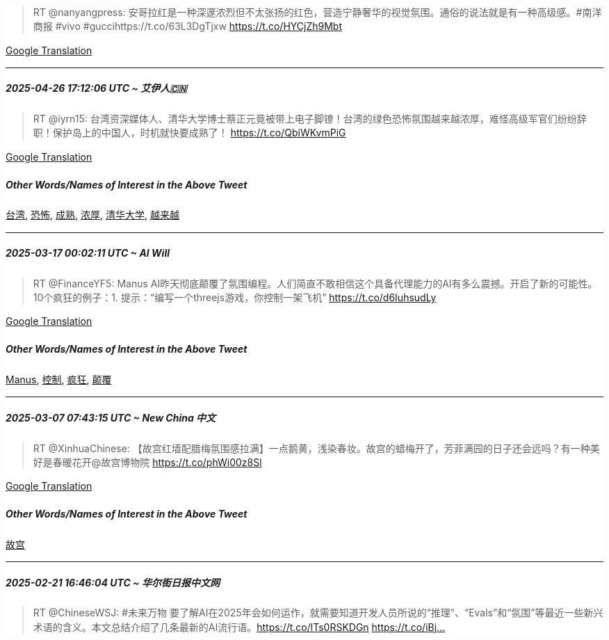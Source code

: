 > RT @nanyangpress: 安哥拉红是一种深邃浓烈但不太张扬的红色，营造宁静奢华的视觉氛围。通俗的说法就是有一种高级感。#南洋商报 #vivo #guccihttps://t.co/63L3DgTjxw https://t.co/HYCjZh9Mbt

[Google Translation](https://translate.google.com/?hi=en&tab=TT&sl=zh-CN&tl=en&op=translate&text=RT+%40nanyangpress%3A+%E5%AE%89%E5%93%A5%E6%8B%89%E7%BA%A2%E6%98%AF%E4%B8%80%E7%A7%8D%E6%B7%B1%E9%82%83%E6%B5%93%E7%83%88%E4%BD%86%E4%B8%8D%E5%A4%AA%E5%BC%A0%E6%89%AC%E7%9A%84%E7%BA%A2%E8%89%B2%EF%BC%8C%E8%90%A5%E9%80%A0%E5%AE%81%E9%9D%99%E5%A5%A2%E5%8D%8E%E7%9A%84%E8%A7%86%E8%A7%89%E6%B0%9B%E5%9B%B4%E3%80%82%E9%80%9A%E4%BF%97%E7%9A%84%E8%AF%B4%E6%B3%95%E5%B0%B1%E6%98%AF%E6%9C%89%E4%B8%80%E7%A7%8D%E9%AB%98%E7%BA%A7%E6%84%9F%E3%80%82%23%E5%8D%97%E6%B4%8B%E5%95%86%E6%8A%A5+%23vivo+%23guccihttps%3A%2F%2Ft.co%2F63L3DgTjxw+https%3A%2F%2Ft.co%2FHYCjZh9Mbt)
___
##### 2025-04-26 17:12:06 UTC ~ 艾伊人🇨🇳
> RT @iyrn15: 台湾资深媒体人、清华大学博士蔡正元竟被带上电子脚镣！台湾的绿色恐怖氛围越来越浓厚，难怪高级军官们纷纷辞职！保护岛上的中国人，时机就快要成熟了！ https://t.co/QbiWKvmPiG

[Google Translation](https://translate.google.com/?hi=en&tab=TT&sl=zh-CN&tl=en&op=translate&text=RT+%40iyrn15%3A+%E5%8F%B0%E6%B9%BE%E8%B5%84%E6%B7%B1%E5%AA%92%E4%BD%93%E4%BA%BA%E3%80%81%E6%B8%85%E5%8D%8E%E5%A4%A7%E5%AD%A6%E5%8D%9A%E5%A3%AB%E8%94%A1%E6%AD%A3%E5%85%83%E7%AB%9F%E8%A2%AB%E5%B8%A6%E4%B8%8A%E7%94%B5%E5%AD%90%E8%84%9A%E9%95%A3%EF%BC%81%E5%8F%B0%E6%B9%BE%E7%9A%84%E7%BB%BF%E8%89%B2%E6%81%90%E6%80%96%E6%B0%9B%E5%9B%B4%E8%B6%8A%E6%9D%A5%E8%B6%8A%E6%B5%93%E5%8E%9A%EF%BC%8C%E9%9A%BE%E6%80%AA%E9%AB%98%E7%BA%A7%E5%86%9B%E5%AE%98%E4%BB%AC%E7%BA%B7%E7%BA%B7%E8%BE%9E%E8%81%8C%EF%BC%81%E4%BF%9D%E6%8A%A4%E5%B2%9B%E4%B8%8A%E7%9A%84%E4%B8%AD%E5%9B%BD%E4%BA%BA%EF%BC%8C%E6%97%B6%E6%9C%BA%E5%B0%B1%E5%BF%AB%E8%A6%81%E6%88%90%E7%86%9F%E4%BA%86%EF%BC%81+https%3A%2F%2Ft.co%2FQbiWKvmPiG)
##### Other Words/Names of Interest in the Above Tweet
[台湾](台湾.md), [恐怖](恐怖.md), [成熟](成熟.md), [浓厚](浓厚.md), [清华大学](清华大学.md), [越来越](越来越.md)
___
##### 2025-03-17 00:02:11 UTC ~ AI Will
> RT @FinanceYF5: Manus AI昨天彻底颠覆了氛围编程。人们简直不敢相信这个具备代理能力的AI有多么震撼。开启了新的可能性。10个疯狂的例子：1. 提示：“编写一个threejs游戏，你控制一架飞机” https://t.co/d6IuhsudLy

[Google Translation](https://translate.google.com/?hi=en&tab=TT&sl=zh-CN&tl=en&op=translate&text=RT+%40FinanceYF5%3A+Manus+AI%E6%98%A8%E5%A4%A9%E5%BD%BB%E5%BA%95%E9%A2%A0%E8%A6%86%E4%BA%86%E6%B0%9B%E5%9B%B4%E7%BC%96%E7%A8%8B%E3%80%82%E4%BA%BA%E4%BB%AC%E7%AE%80%E7%9B%B4%E4%B8%8D%E6%95%A2%E7%9B%B8%E4%BF%A1%E8%BF%99%E4%B8%AA%E5%85%B7%E5%A4%87%E4%BB%A3%E7%90%86%E8%83%BD%E5%8A%9B%E7%9A%84AI%E6%9C%89%E5%A4%9A%E4%B9%88%E9%9C%87%E6%92%BC%E3%80%82%E5%BC%80%E5%90%AF%E4%BA%86%E6%96%B0%E7%9A%84%E5%8F%AF%E8%83%BD%E6%80%A7%E3%80%8210%E4%B8%AA%E7%96%AF%E7%8B%82%E7%9A%84%E4%BE%8B%E5%AD%90%EF%BC%9A1.+%E6%8F%90%E7%A4%BA%EF%BC%9A%E2%80%9C%E7%BC%96%E5%86%99%E4%B8%80%E4%B8%AAthreejs%E6%B8%B8%E6%88%8F%EF%BC%8C%E4%BD%A0%E6%8E%A7%E5%88%B6%E4%B8%80%E6%9E%B6%E9%A3%9E%E6%9C%BA%E2%80%9D+https%3A%2F%2Ft.co%2Fd6IuhsudLy)
##### Other Words/Names of Interest in the Above Tweet
[Manus](Manus.md), [控制](控制.md), [疯狂](疯狂.md), [颠覆](颠覆.md)
___
##### 2025-03-07 07:43:15 UTC ~ New China 中文
> RT @XinhuaChinese: 【故宫红墙配腊梅氛围感拉满】一点鹅黄，浅染春妆。故宫的蜡梅开了，芳菲满园的日子还会远吗？有一种美好是春暖花开@故宫博物院 https://t.co/phWi00z8Sl

[Google Translation](https://translate.google.com/?hi=en&tab=TT&sl=zh-CN&tl=en&op=translate&text=RT+%40XinhuaChinese%3A+%E3%80%90%E6%95%85%E5%AE%AB%E7%BA%A2%E5%A2%99%E9%85%8D%E8%85%8A%E6%A2%85%E6%B0%9B%E5%9B%B4%E6%84%9F%E6%8B%89%E6%BB%A1%E3%80%91%E4%B8%80%E7%82%B9%E9%B9%85%E9%BB%84%EF%BC%8C%E6%B5%85%E6%9F%93%E6%98%A5%E5%A6%86%E3%80%82%E6%95%85%E5%AE%AB%E7%9A%84%E8%9C%A1%E6%A2%85%E5%BC%80%E4%BA%86%EF%BC%8C%E8%8A%B3%E8%8F%B2%E6%BB%A1%E5%9B%AD%E7%9A%84%E6%97%A5%E5%AD%90%E8%BF%98%E4%BC%9A%E8%BF%9C%E5%90%97%EF%BC%9F%E6%9C%89%E4%B8%80%E7%A7%8D%E7%BE%8E%E5%A5%BD%E6%98%AF%E6%98%A5%E6%9A%96%E8%8A%B1%E5%BC%80%40%E6%95%85%E5%AE%AB%E5%8D%9A%E7%89%A9%E9%99%A2+https%3A%2F%2Ft.co%2FphWi00z8Sl)
##### Other Words/Names of Interest in the Above Tweet
[故宫](故宫.md)
___
##### 2025-02-21 16:46:04 UTC ~ 华尔街日报中文网
> RT @ChineseWSJ: #未来万物 要了解AI在2025年会如何运作，就需要知道开发人员所说的“推理”、“Evals”和“氛围”等最近一些新兴术语的含义。本文总结介绍了几条最新的AI流行语。https://t.co/lTs0RSKDGn https://t.co/iBj…
